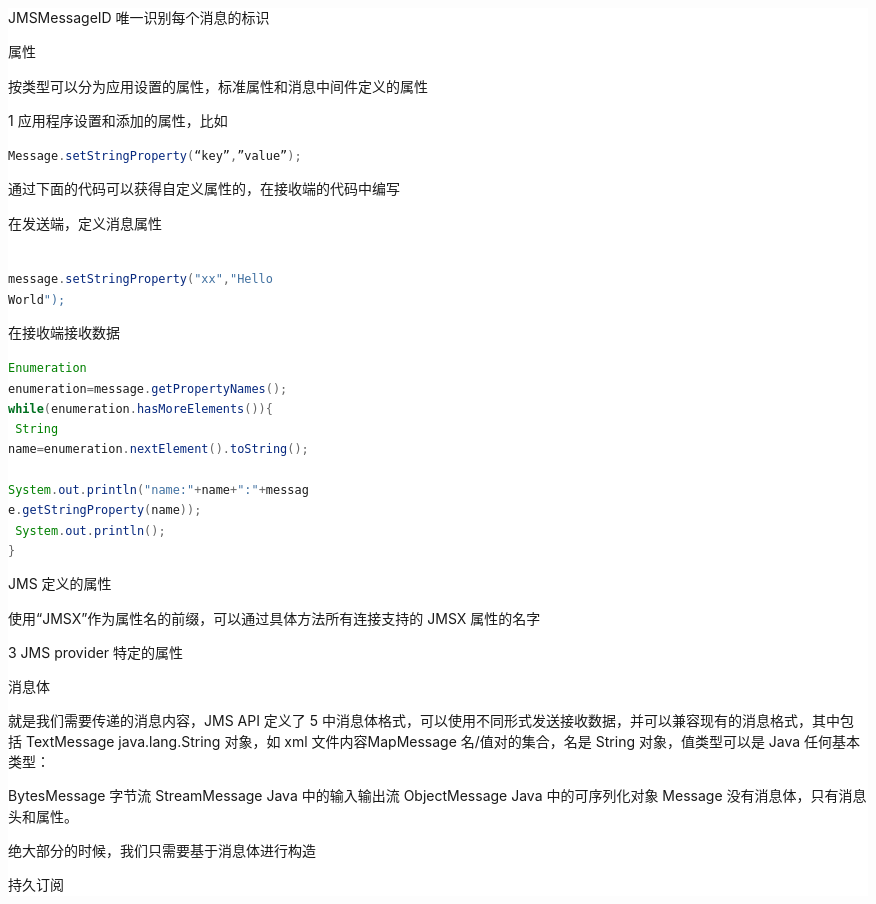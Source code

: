 JMSMessageID 唯一识别每个消息的标识

属性

按类型可以分为应用设置的属性，标准属性和消息中间件定义的属性

1 应用程序设置和添加的属性，比如


```Java
Message.setStringProperty(“key”,”value”);

```

通过下面的代码可以获得自定义属性的，在接收端的代码中编写

在发送端，定义消息属性

```java

message.setStringProperty("xx","Hello
World");
```


在接收端接收数据

```java
Enumeration
enumeration=message.getPropertyNames();
while(enumeration.hasMoreElements()){
 String
name=enumeration.nextElement().toString();

System.out.println("name:"+name+":"+messag
e.getStringProperty(name));
 System.out.println();
}

```

JMS 定义的属性

使用“JMSX”作为属性名的前缀，可以通过具体方法所有连接支持的 JMSX 属性的名字

3 JMS provider 特定的属性

消息体

就是我们需要传递的消息内容，JMS API 定义了 5 中消息体格式，可以使用不同形式发送接收数据，并可以兼容现有的消息格式，其中包括
TextMessage java.lang.String 对象，如 xml 文件内容MapMessage 名/值对的集合，名是 String 对象，值类型可以是 Java 任何基本类型：

BytesMessage 字节流
StreamMessage Java 中的输入输出流
ObjectMessage Java 中的可序列化对象
Message 没有消息体，只有消息头和属性。

绝大部分的时候，我们只需要基于消息体进行构造

持久订阅
